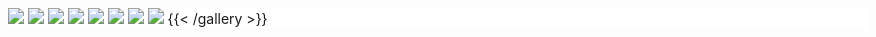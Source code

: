 <img src="https://ai-paper-reviewer.com/2411.18350/13.png" class="grid-w50 md:grid-w33 xl:grid-w25" />
<img src="https://ai-paper-reviewer.com/2411.18350/14.png" class="grid-w50 md:grid-w33 xl:grid-w25" />
<img src="https://ai-paper-reviewer.com/2411.18350/15.png" class="grid-w50 md:grid-w33 xl:grid-w25" />
<img src="https://ai-paper-reviewer.com/2411.18350/16.png" class="grid-w50 md:grid-w33 xl:grid-w25" />
<img src="https://ai-paper-reviewer.com/2411.18350/17.png" class="grid-w50 md:grid-w33 xl:grid-w25" />
<img src="https://ai-paper-reviewer.com/2411.18350/18.png" class="grid-w50 md:grid-w33 xl:grid-w25" />
<img src="https://ai-paper-reviewer.com/2411.18350/19.png" class="grid-w50 md:grid-w33 xl:grid-w25" />
<img src="https://ai-paper-reviewer.com/2411.18350/20.png" class="grid-w50 md:grid-w33 xl:grid-w25" />
{{< /gallery >}}